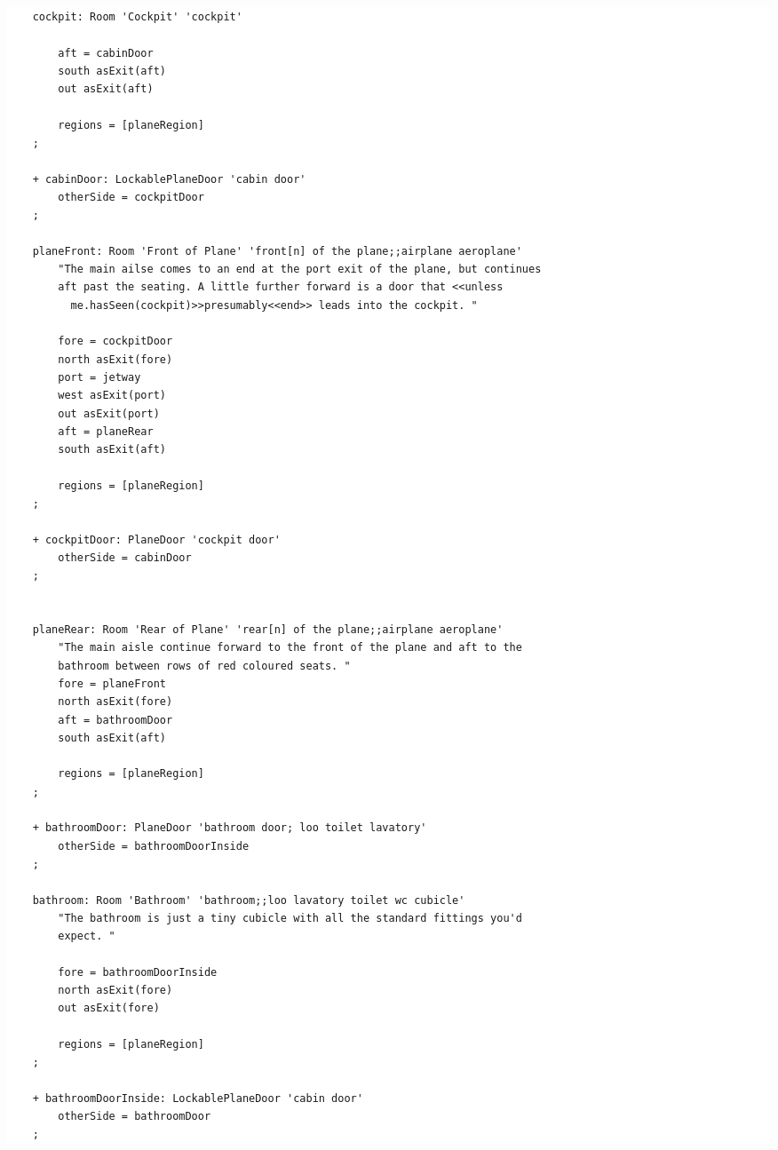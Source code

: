 ```
    cockpit: Room 'Cockpit' 'cockpit'
        
        aft = cabinDoor
        south asExit(aft)
        out asExit(aft)
        
        regions = [planeRegion]
    ;

    + cabinDoor: LockablePlaneDoor 'cabin door'
        otherSide = cockpitDoor
    ;

    planeFront: Room 'Front of Plane' 'front[n] of the plane;;airplane aeroplane'
        "The main ailse comes to an end at the port exit of the plane, but continues
        aft past the seating. A little further forward is a door that <<unless
          me.hasSeen(cockpit)>>presumably<<end>> leads into the cockpit. "
        
        fore = cockpitDoor
        north asExit(fore)
        port = jetway
        west asExit(port)
        out asExit(port)
        aft = planeRear
        south asExit(aft)
        
        regions = [planeRegion]
    ;

    + cockpitDoor: PlaneDoor 'cockpit door'
        otherSide = cabinDoor
    ;


    planeRear: Room 'Rear of Plane' 'rear[n] of the plane;;airplane aeroplane'
        "The main aisle continue forward to the front of the plane and aft to the
        bathroom between rows of red coloured seats. "
        fore = planeFront
        north asExit(fore)
        aft = bathroomDoor
        south asExit(aft)
        
        regions = [planeRegion]    
    ;

    + bathroomDoor: PlaneDoor 'bathroom door; loo toilet lavatory'
        otherSide = bathroomDoorInside
    ;

    bathroom: Room 'Bathroom' 'bathroom;;loo lavatory toilet wc cubicle'
        "The bathroom is just a tiny cubicle with all the standard fittings you'd
        expect. "
        
        fore = bathroomDoorInside
        north asExit(fore)
        out asExit(fore)    
        
        regions = [planeRegion] 
    ;

    + bathroomDoorInside: LockablePlaneDoor 'cabin door'
        otherSide = bathroomDoor
    ;
```